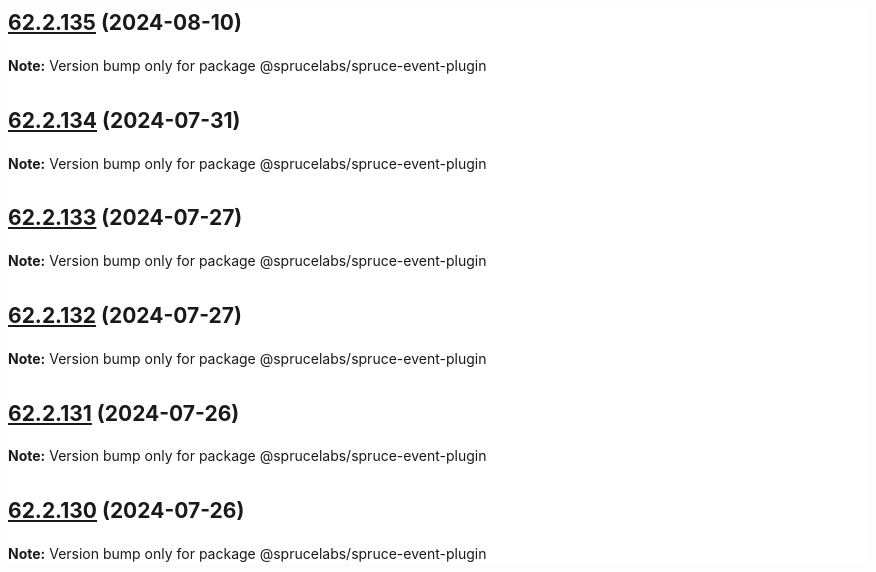 



## [62.2.135](https://github.com/sprucelabsai-community/spruce-features-workspace/compare/v62.2.134...v62.2.135) (2024-08-10)

**Note:** Version bump only for package @sprucelabs/spruce-event-plugin





## [62.2.134](https://github.com/sprucelabsai-community/spruce-features-workspace/compare/v62.2.133...v62.2.134) (2024-07-31)

**Note:** Version bump only for package @sprucelabs/spruce-event-plugin





## [62.2.133](https://github.com/sprucelabsai-community/spruce-features-workspace/compare/v62.2.132...v62.2.133) (2024-07-27)

**Note:** Version bump only for package @sprucelabs/spruce-event-plugin





## [62.2.132](https://github.com/sprucelabsai-community/spruce-features-workspace/compare/v62.2.131...v62.2.132) (2024-07-27)

**Note:** Version bump only for package @sprucelabs/spruce-event-plugin





## [62.2.131](https://github.com/sprucelabsai-community/spruce-features-workspace/compare/v62.2.130...v62.2.131) (2024-07-26)

**Note:** Version bump only for package @sprucelabs/spruce-event-plugin





## [62.2.130](https://github.com/sprucelabsai-community/spruce-features-workspace/compare/v62.2.129...v62.2.130) (2024-07-26)

**Note:** Version bump only for package @sprucelabs/spruce-event-plugin

